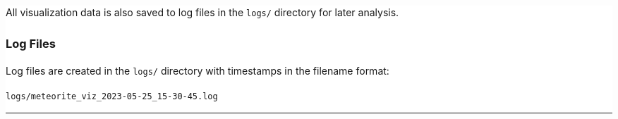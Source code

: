 All visualization data is also saved to log files in the `logs/` directory for later analysis.

### Log Files

Log files are created in the `logs/` directory with timestamps in the filename format:

```
logs/meteorite_viz_2023-05-25_15-30-45.log
```

---
